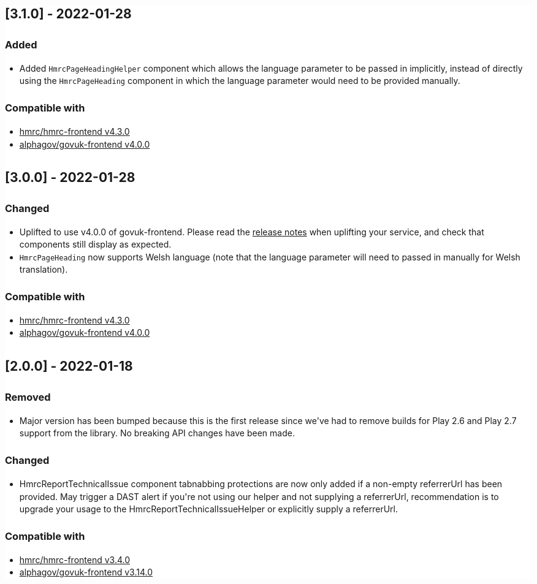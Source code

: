 ## [3.1.0] - 2022-01-28

### Added

- Added `HmrcPageHeadingHelper` component which allows the language parameter to be passed in implicitly, instead of directly using the `HmrcPageHeading` component in which the language parameter would need to be provided manually.

### Compatible with

- [hmrc/hmrc-frontend v4.3.0](https://github.com/hmrc/hmrc-frontend/releases/tag/v4.3.0)
- [alphagov/govuk-frontend v4.0.0](https://github.com/alphagov/govuk-frontend/releases/tag/v4.0.0)

## [3.0.0] - 2022-01-28

### Changed

- Uplifted to use v4.0.0 of govuk-frontend. Please read the [release notes](https://github.com/alphagov/govuk-frontend/releases/tag/v4.0.0)
  when uplifting your service, and check that components still display as expected.
- `HmrcPageHeading` now supports Welsh language (note that the language parameter will need to passed in manually for
  Welsh translation).

### Compatible with

- [hmrc/hmrc-frontend v4.3.0](https://github.com/hmrc/hmrc-frontend/releases/tag/v4.3.0)
- [alphagov/govuk-frontend v4.0.0](https://github.com/alphagov/govuk-frontend/releases/tag/v4.0.0)

## [2.0.0] - 2022-01-18

### Removed

- Major version has been bumped because this is the first release since we've had to remove builds for Play 2.6 and
  Play 2.7 support from the library. No breaking API changes have been made.

### Changed

- HmrcReportTechnicalIssue component tabnabbing protections are now only added if a non-empty referrerUrl has been
  provided. May trigger a DAST alert if you're not using our helper and not supplying a referrerUrl, recommendation is
  to upgrade your usage to the HmrcReportTechnicalIssueHelper or explicitly supply a referrerUrl.

### Compatible with

- [hmrc/hmrc-frontend v3.4.0](https://github.com/hmrc/hmrc-frontend/releases/tag/v3.4.0)
- [alphagov/govuk-frontend v3.14.0](https://github.com/alphagov/govuk-frontend/releases/tag/v3.14.0)
